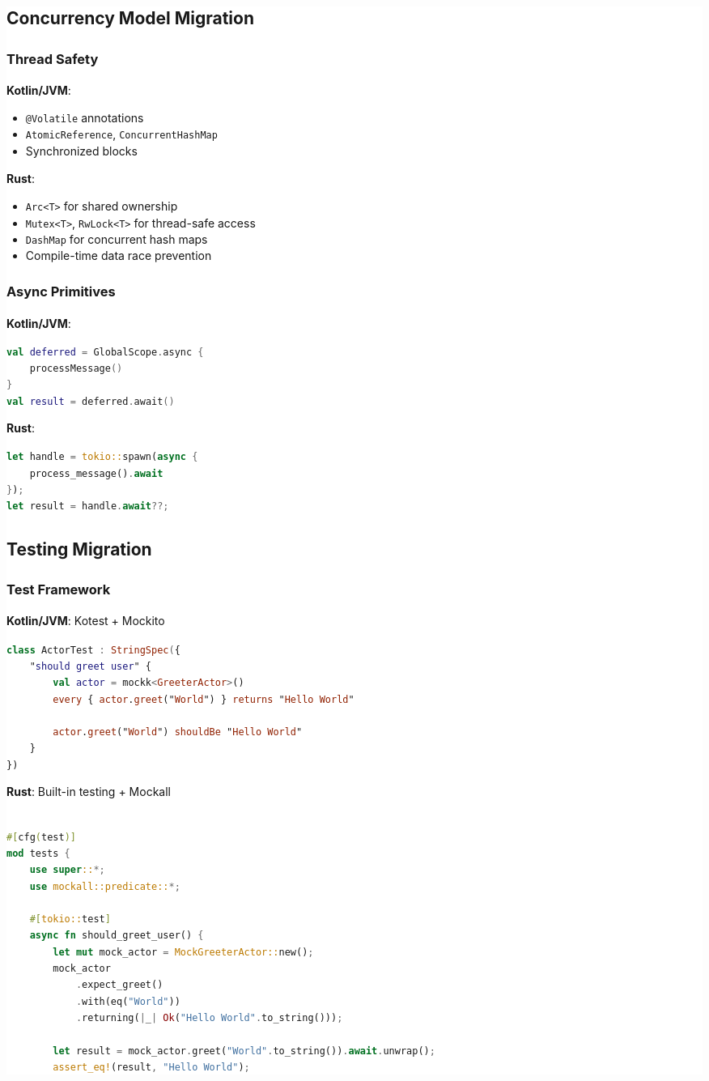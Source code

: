 ## Concurrency Model Migration

### Thread Safety
**Kotlin/JVM**: 
- `@Volatile` annotations
- `AtomicReference`, `ConcurrentHashMap`
- Synchronized blocks

**Rust**:
- `Arc<T>` for shared ownership
- `Mutex<T>`, `RwLock<T>` for thread-safe access
- `DashMap` for concurrent hash maps
- Compile-time data race prevention

### Async Primitives
**Kotlin/JVM**: 
```kotlin
val deferred = GlobalScope.async {
    processMessage()
}
val result = deferred.await()
```

**Rust**:
```rust
let handle = tokio::spawn(async {
    process_message().await
});
let result = handle.await??;
```

## Testing Migration

### Test Framework
**Kotlin/JVM**: Kotest + Mockito
```kotlin
class ActorTest : StringSpec({
    "should greet user" {
        val actor = mockk<GreeterActor>()
        every { actor.greet("World") } returns "Hello World"
        
        actor.greet("World") shouldBe "Hello World"
    }
})
```

**Rust**: Built-in testing + Mockall
```rust

#[cfg(test)]
mod tests {
    use super::*;
    use mockall::predicate::*;

    #[tokio::test]
    async fn should_greet_user() {
        let mut mock_actor = MockGreeterActor::new();
        mock_actor
            .expect_greet()
            .with(eq("World"))
            .returning(|_| Ok("Hello World".to_string()));

        let result = mock_actor.greet("World".to_string()).await.unwrap();
        assert_eq!(result, "Hello World");
```